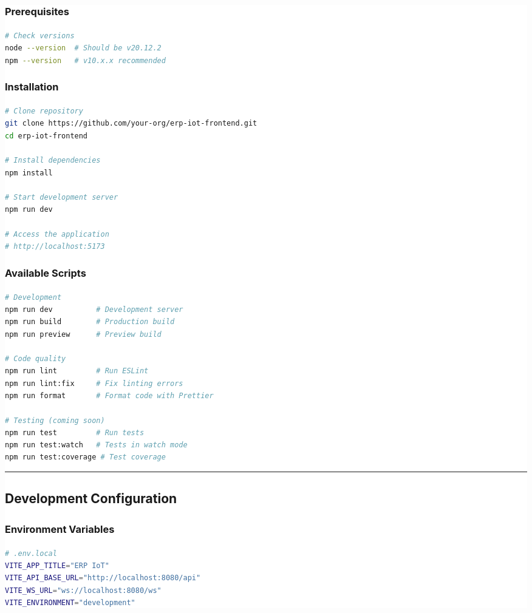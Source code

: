 ### Prerequisites
```bash
# Check versions
node --version  # Should be v20.12.2
npm --version   # v10.x.x recommended
```

### Installation
```bash
# Clone repository
git clone https://github.com/your-org/erp-iot-frontend.git
cd erp-iot-frontend

# Install dependencies
npm install

# Start development server
npm run dev

# Access the application
# http://localhost:5173
```

### Available Scripts
```bash
# Development
npm run dev          # Development server
npm run build        # Production build
npm run preview      # Preview build

# Code quality
npm run lint         # Run ESLint
npm run lint:fix     # Fix linting errors
npm run format       # Format code with Prettier

# Testing (coming soon)
npm run test         # Run tests
npm run test:watch   # Tests in watch mode
npm run test:coverage # Test coverage
```

---

## Development Configuration

### Environment Variables
```bash
# .env.local
VITE_APP_TITLE="ERP IoT"
VITE_API_BASE_URL="http://localhost:8080/api"
VITE_WS_URL="ws://localhost:8080/ws"
VITE_ENVIRONMENT="development"
```
